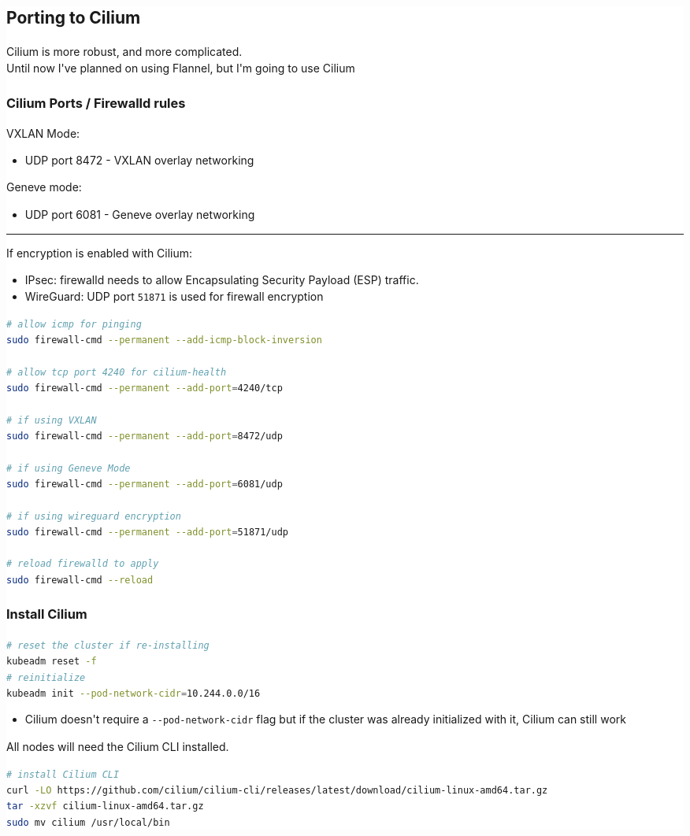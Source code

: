 ## Porting to Cilium
Cilium is more robust, and more complicated.  
Until now I've planned on using Flannel, but I'm going to use Cilium 

### Cilium Ports / Firewalld rules
VXLAN Mode:
* UDP port 8472 - VXLAN overlay networking

Geneve mode:
* UDP port 6081 - Geneve overlay networking

---
If encryption is enabled with Cilium:
* IPsec: firewalld needs to allow Encapsulating Security Payload (ESP) traffic.  
* WireGuard: UDP port `51871` is used for firewall encryption

```bash
# allow icmp for pinging
sudo firewall-cmd --permanent --add-icmp-block-inversion

# allow tcp port 4240 for cilium-health
sudo firewall-cmd --permanent --add-port=4240/tcp

# if using VXLAN
sudo firewall-cmd --permanent --add-port=8472/udp

# if using Geneve Mode
sudo firewall-cmd --permanent --add-port=6081/udp

# if using wireguard encryption
sudo firewall-cmd --permanent --add-port=51871/udp

# reload firewalld to apply
sudo firewall-cmd --reload
```


### Install Cilium
```bash
# reset the cluster if re-installing
kubeadm reset -f
# reinitialize
kubeadm init --pod-network-cidr=10.244.0.0/16
```
* Cilium doesn't require a `--pod-network-cidr` flag but if the cluster was already
  initialized with it, Cilium can still work

All nodes will need the Cilium CLI installed.  
```bash
# install Cilium CLI
curl -LO https://github.com/cilium/cilium-cli/releases/latest/download/cilium-linux-amd64.tar.gz
tar -xzvf cilium-linux-amd64.tar.gz
sudo mv cilium /usr/local/bin
```
